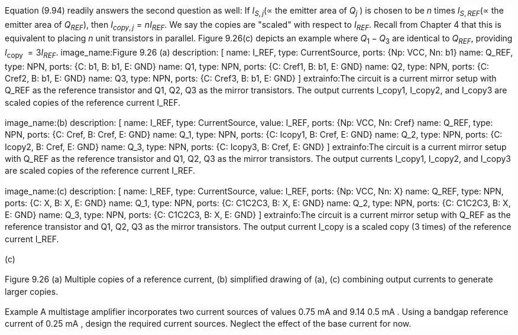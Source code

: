 Equation (9.94) readily answers the second question as well: If $I_{S, j}(\propto$ the emitter area of $Q_{j}$ ) is chosen to be $n$ times $I_{S, R E F}\left(\propto\right.$ the emitter area of $\left.Q_{R E F}\right)$, then $I_{c o p y, j}=n I_{R E F}$. We say the copies are "scaled" with respect to $I_{R E F}$. Recall from Chapter 4 that this is equivalent to placing $n$ unit transistors in parallel. Figure 9.26(c) depicts an example where $Q_{1}-Q_{3}$ are identical to $Q_{R E F}$, providing $I_{\text {copy }}=3 I_{R E F}$.
image_name:Figure 9.26 (a)
description:
[
name: I_REF, type: CurrentSource, ports: {Np: VCC, Nn: b1}
name: Q_REF, type: NPN, ports: {C: b1, B: b1, E: GND}
name: Q1, type: NPN, ports: {C: Cref1, B: b1, E: GND}
name: Q2, type: NPN, ports: {C: Cref2, B: b1, E: GND}
name: Q3, type: NPN, ports: {C: Cref3, B: b1, E: GND}
]
extrainfo:The circuit is a current mirror setup with Q_REF as the reference transistor and Q1, Q2, Q3 as the mirror transistors. The output currents I_copy1, I_copy2, and I_copy3 are scaled copies of the reference current I_REF.

image_name:(b)
description:
[
name: I_REF, type: CurrentSource, value: I_REF, ports: {Np: VCC, Nn: Cref}
name: Q_REF, type: NPN, ports: {C: Cref, B: Cref, E: GND}
name: Q_1, type: NPN, ports: {C: Icopy1, B: Cref, E: GND}
name: Q_2, type: NPN, ports: {C: Icopy2, B: Cref, E: GND}
name: Q_3, type: NPN, ports: {C: Icopy3, B: Cref, E: GND}
]
extrainfo:The circuit is a current mirror setup with Q_REF as the reference transistor and Q1, Q2, Q3 as the mirror transistors. The output currents I_copy1, I_copy2, and I_copy3 are scaled copies of the reference current I_REF.

image_name:(c)
description:
[
name: I_REF, type: CurrentSource, value: I_REF, ports: {Np: VCC, Nn: X}
name: Q_REF, type: NPN, ports: {C: X, B: X, E: GND}
name: Q_1, type: NPN, ports: {C: C1C2C3, B: X, E: GND}
name: Q_2, type: NPN, ports: {C: C1C2C3, B: X, E: GND}
name: Q_3, type: NPN, ports: {C: C1C2C3, B: X, E: GND}
]
extrainfo:The circuit is a current mirror setup with Q_REF as the reference transistor and Q1, Q2, Q3 as the mirror transistors. The output current I_copy is a scaled copy (3 times) of the reference current I_REF.

(c)

Figure 9.26 (a) Multiple copies of a reference current, (b) simplified drawing of (a), (c) combining output currents to generate larger copies.

Example A multistage amplifier incorporates two current sources of values 0.75 mA and 9.14 0.5 mA . Using a bandgap reference current of 0.25 mA , design the required current sources. Neglect the effect of the base current for now.
